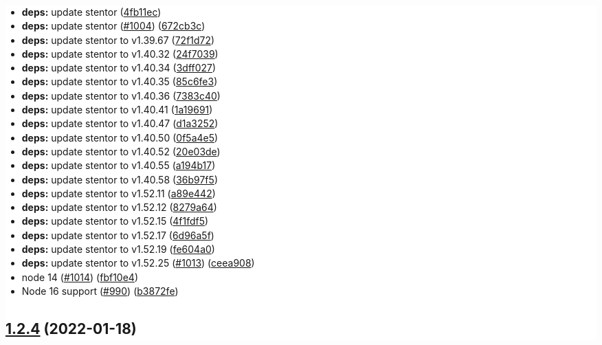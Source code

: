 * **deps:** update stentor ([4fb11ec](https://github.com/xapp-ai/oc-studio-starter/commit/4fb11ec6b4370e50dea5df58b8edcc5437e50d55))
* **deps:** update stentor ([#1004](https://github.com/xapp-ai/oc-studio-starter/issues/1004)) ([672cb3c](https://github.com/xapp-ai/oc-studio-starter/commit/672cb3cf0390188cf4fcb6328093d440afab210a))
* **deps:** update stentor to v1.39.67 ([72f1d72](https://github.com/xapp-ai/oc-studio-starter/commit/72f1d724b316424630b945d8364977e2f4572350))
* **deps:** update stentor to v1.40.32 ([24f7039](https://github.com/xapp-ai/oc-studio-starter/commit/24f7039643bd0214c8be18972ac9b0d925bb9c1c))
* **deps:** update stentor to v1.40.34 ([3dff027](https://github.com/xapp-ai/oc-studio-starter/commit/3dff0277a547469a0f3e6fafd8ead272b931cf9f))
* **deps:** update stentor to v1.40.35 ([85c6fe3](https://github.com/xapp-ai/oc-studio-starter/commit/85c6fe35493a30e182a0df937535df5801aff88d))
* **deps:** update stentor to v1.40.36 ([7383c40](https://github.com/xapp-ai/oc-studio-starter/commit/7383c4070b457c146e7727f41cd5b066880f135f))
* **deps:** update stentor to v1.40.41 ([1a19691](https://github.com/xapp-ai/oc-studio-starter/commit/1a19691d50a78c778cdc8c1f537976030afeaba9))
* **deps:** update stentor to v1.40.47 ([d1a3252](https://github.com/xapp-ai/oc-studio-starter/commit/d1a3252b9689e00888fe92f44904adc77bd55937))
* **deps:** update stentor to v1.40.50 ([0f5a4e5](https://github.com/xapp-ai/oc-studio-starter/commit/0f5a4e5353831f9d4b9e2741644e79853321aff5))
* **deps:** update stentor to v1.40.52 ([20e03de](https://github.com/xapp-ai/oc-studio-starter/commit/20e03deb8f2400cab01430534ce5debbdb128f76))
* **deps:** update stentor to v1.40.55 ([a194b17](https://github.com/xapp-ai/oc-studio-starter/commit/a194b171a64278f1d8200ee79f62163593ab6ddb))
* **deps:** update stentor to v1.40.58 ([36b97f5](https://github.com/xapp-ai/oc-studio-starter/commit/36b97f50d34a628ec11f725006a48bfd1cc151ae))
* **deps:** update stentor to v1.52.11 ([a89e442](https://github.com/xapp-ai/oc-studio-starter/commit/a89e44264e94e85fa6d5e7a338480d4b52e8827b))
* **deps:** update stentor to v1.52.12 ([8279a64](https://github.com/xapp-ai/oc-studio-starter/commit/8279a6402b859d915d496f53763bfa3b608d4b37))
* **deps:** update stentor to v1.52.15 ([4f1fdf5](https://github.com/xapp-ai/oc-studio-starter/commit/4f1fdf5620bd95ddd5853848538839bb8c7c8c2f))
* **deps:** update stentor to v1.52.17 ([6d96a5f](https://github.com/xapp-ai/oc-studio-starter/commit/6d96a5ff0ebcd1da470613c704036ace8dad90f0))
* **deps:** update stentor to v1.52.19 ([fe604a0](https://github.com/xapp-ai/oc-studio-starter/commit/fe604a08f95e5fb53a78c8e4d0fcb69499d20180))
* **deps:** update stentor to v1.52.25 ([#1013](https://github.com/xapp-ai/oc-studio-starter/issues/1013)) ([ceea908](https://github.com/xapp-ai/oc-studio-starter/commit/ceea908a46383e1d3b6e5edd32f2a5c0bb2910ff))
* node 14 ([#1014](https://github.com/xapp-ai/oc-studio-starter/issues/1014)) ([fbf10e4](https://github.com/xapp-ai/oc-studio-starter/commit/fbf10e417a21458474b208ff7d01f94ffd705253))
* Node 16 support ([#990](https://github.com/xapp-ai/oc-studio-starter/issues/990)) ([b3872fe](https://github.com/xapp-ai/oc-studio-starter/commit/b3872fe0bdb3024905498329409812c63c4b4695))





## [1.2.4](https://github.com/xapp-ai/oc-studio-starter/compare/v1.2.3...v1.2.4) (2022-01-18)


